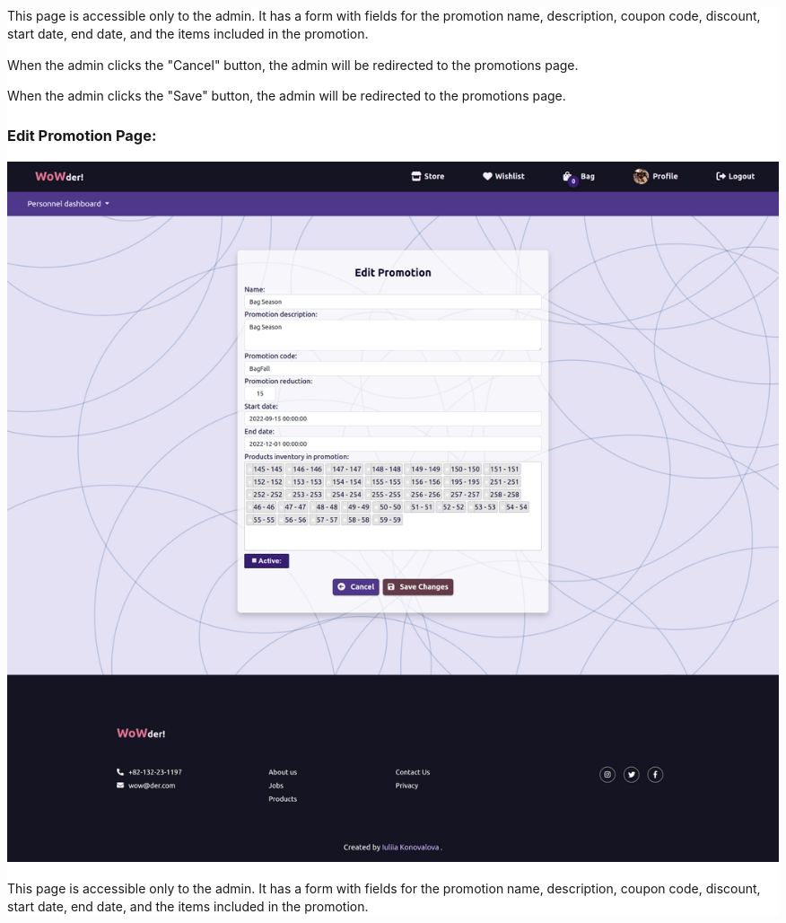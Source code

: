 This page is accessible only to the admin. It has a form with fields for the promotion name, description, coupon code, discount, start date, end date, and the items included in the promotion.

When the admin clicks the "Cancel" button, the admin will be redirected to the promotions page.

When the admin clicks the "Save" button, the admin will be redirected to the promotions page.

### Edit Promotion Page:

![Edit Promotion page](documentation/features/personnel/edit_promotion/edit_promotion_page.png)

This page is accessible only to the admin. It has a form with fields for the promotion name, description, coupon code, discount, start date, end date, and the items included in the promotion.
